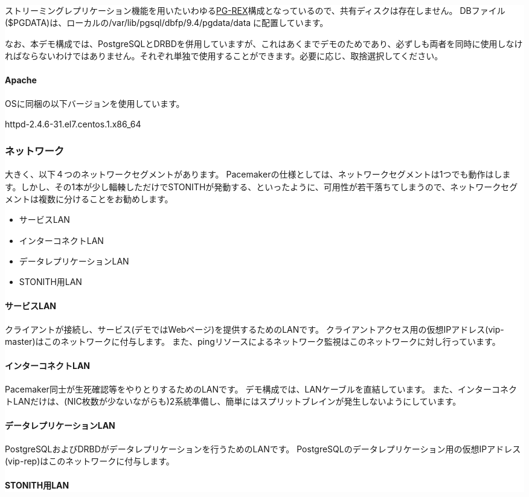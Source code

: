 ストリーミングレプリケーション機能を用いたいわゆる[PG-REX](https://osdn.jp/projects/pg-rex/)構成となっているので、共有ディスクは存在しません。
DBファイル($PGDATA)は、ローカルの/var/lib/pgsql/dbfp/9.4/pgdata/data に配置しています。

なお、本デモ構成では、PostgreSQLとDRBDを併用していますが、これはあくまでデモのためであり、必ずしも両者を同時に使用しなければならないわけではありません。それぞれ単独で使用することができます。必要に応じ、取捨選択してください。


#### Apache


OSに同梱の以下バージョンを使用しています。

httpd-2.4.6-31.el7.centos.1.x86_64


### ネットワーク


大きく、以下４つのネットワークセグメントがあります。
Pacemakerの仕様としては、ネットワークセグメントは1つでも動作はします。しかし、その1本が少し輻輳しただけでSTONITHが発動する、といったように、可用性が若干落ちてしまうので、ネットワークセグメントは複数に分けることをお勧めします。



	
  * サービスLAN

	
  * インターコネクトLAN

	
  * データレプリケーションLAN

	
  * STONITH用LAN




#### サービスLAN


クライアントが接続し、サービス(デモではWebページ)を提供するためのLANです。
クライアントアクセス用の仮想IPアドレス(vip-master)はこのネットワークに付与します。
また、pingリソースによるネットワーク監視はこのネットワークに対し行っています。


#### インターコネクトLAN


Pacemaker同士が生死確認等をやりとりするためのLANです。
デモ構成では、LANケーブルを直結しています。
また、インターコネクトLANだけは、(NIC枚数が少ないながらも)2系統準備し、簡単にはスプリットブレインが発生しないようにしています。


#### データレプリケーションLAN


PostgreSQLおよびDRBDがデータレプリケーションを行うためのLANです。
PostgreSQLのデータレプリケーション用の仮想IPアドレス(vip-rep)はこのネットワークに付与します。


#### STONITH用LAN


